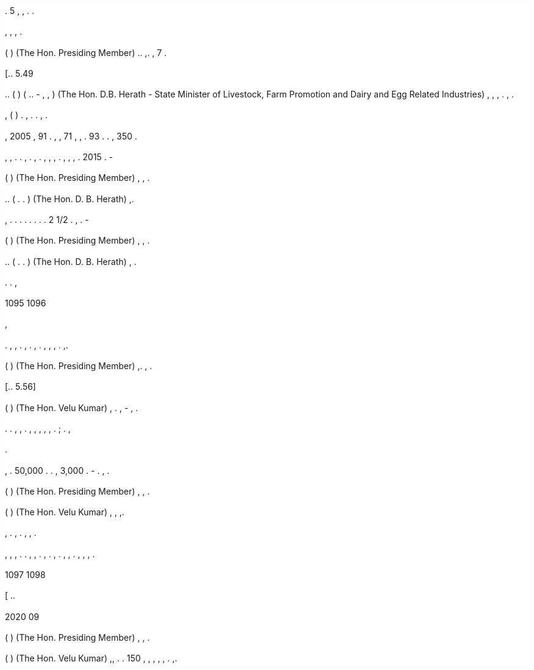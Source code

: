 . 5 , , . .

, , , .

( ) (The Hon. Presiding Member) .. ,. , 7 .

[.. 5.49

.. ( ) ( .. - , , ) (The Hon. D.B. Herath - State Minister of Livestock, Farm Promotion and Dairy and Egg Related Industries) , , , . , .

, ( ) . , . . , .

, 2005 , 91 . , , 71 , , . 93 . . , 350 .

, , . . , . , . , , , . , , , . 2015 . -

( ) (The Hon. Presiding Member) , , .

.. ( . . ) (The Hon. D. B. Herath) ,.

, . . . . . . . . 2 1/2 . , . -

( ) (The Hon. Presiding Member) , , .

.. ( . . ) (The Hon. D. B. Herath) , .

. . ,

1095 1096

,

. , , . , . , . , , , . ,.

( ) (The Hon. Presiding Member) ,. , .

[.. 5.56]

( ) (The Hon. Velu Kumar) , . , - , .

. . , , . , , , , , . ; . ,

.

, . 50,000 . . , 3,000 . - . , .

( ) (The Hon. Presiding Member) , , .

( ) (The Hon. Velu Kumar) , , ,.

, . , . , , .

, , , . . , , . , . , . , , . , , , .

1097 1098

[ ..

2020 09

( ) (The Hon. Presiding Member) , , .

( ) (The Hon. Velu Kumar) ,, . . 150 , , , , , . ,.
